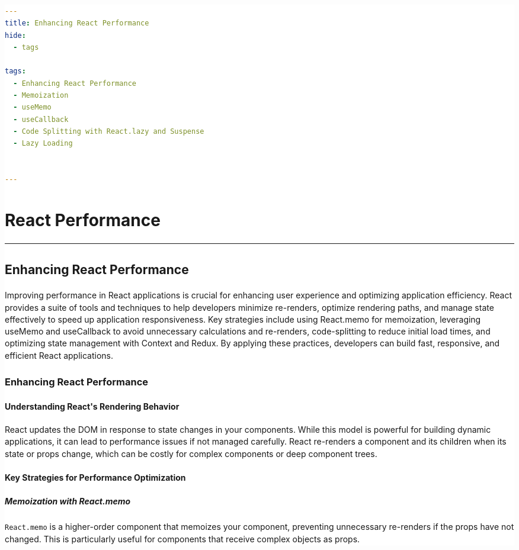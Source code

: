 ```yaml
---
title: Enhancing React Performance
hide:
  - tags

tags:
  - Enhancing React Performance
  - Memoization
  - useMemo
  - useCallback
  - Code Splitting with React.lazy and Suspense
  - Lazy Loading


---
```


# React Performance

---

## Enhancing React Performance

Improving performance in React applications is crucial for enhancing user experience and optimizing application
efficiency. React provides a suite of tools and techniques to help developers minimize re-renders, optimize rendering
paths, and manage state effectively to speed up application responsiveness. Key strategies include using React.memo for
memoization, leveraging useMemo and useCallback to avoid unnecessary calculations and re-renders, code-splitting to
reduce initial load times, and optimizing state management with Context and Redux. By applying these practices,
developers can build fast, responsive, and efficient React applications.

### Enhancing React Performance

#### Understanding React's Rendering Behavior

React updates the DOM in response to state changes in your components. While this model is powerful for building dynamic
applications, it can lead to performance issues if not managed carefully. React re-renders a component and its children
when its state or props change, which can be costly for complex components or deep component trees.

#### Key Strategies for Performance Optimization

##### Memoization with React.memo

`React.memo` is a higher-order component that memoizes your component, preventing unnecessary re-renders if the props
have not changed. This is particularly useful for components that receive complex objects as props.
